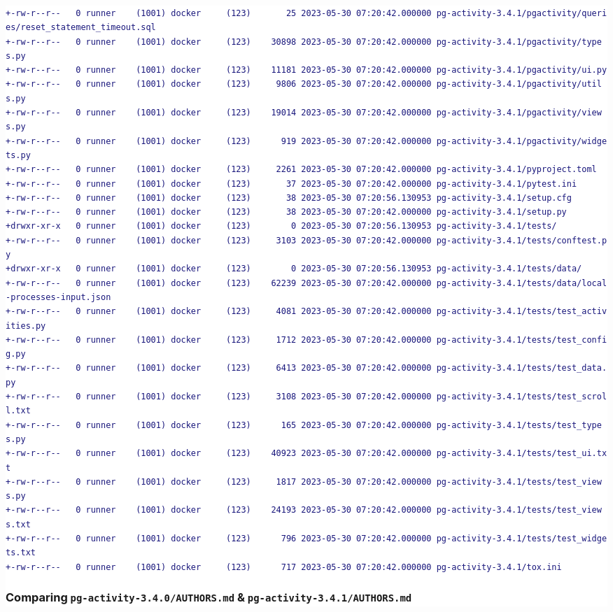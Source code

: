 ```diff
+-rw-r--r--   0 runner    (1001) docker     (123)       25 2023-05-30 07:20:42.000000 pg-activity-3.4.1/pgactivity/queries/reset_statement_timeout.sql
+-rw-r--r--   0 runner    (1001) docker     (123)    30898 2023-05-30 07:20:42.000000 pg-activity-3.4.1/pgactivity/types.py
+-rw-r--r--   0 runner    (1001) docker     (123)    11181 2023-05-30 07:20:42.000000 pg-activity-3.4.1/pgactivity/ui.py
+-rw-r--r--   0 runner    (1001) docker     (123)     9806 2023-05-30 07:20:42.000000 pg-activity-3.4.1/pgactivity/utils.py
+-rw-r--r--   0 runner    (1001) docker     (123)    19014 2023-05-30 07:20:42.000000 pg-activity-3.4.1/pgactivity/views.py
+-rw-r--r--   0 runner    (1001) docker     (123)      919 2023-05-30 07:20:42.000000 pg-activity-3.4.1/pgactivity/widgets.py
+-rw-r--r--   0 runner    (1001) docker     (123)     2261 2023-05-30 07:20:42.000000 pg-activity-3.4.1/pyproject.toml
+-rw-r--r--   0 runner    (1001) docker     (123)       37 2023-05-30 07:20:42.000000 pg-activity-3.4.1/pytest.ini
+-rw-r--r--   0 runner    (1001) docker     (123)       38 2023-05-30 07:20:56.130953 pg-activity-3.4.1/setup.cfg
+-rw-r--r--   0 runner    (1001) docker     (123)       38 2023-05-30 07:20:42.000000 pg-activity-3.4.1/setup.py
+drwxr-xr-x   0 runner    (1001) docker     (123)        0 2023-05-30 07:20:56.130953 pg-activity-3.4.1/tests/
+-rw-r--r--   0 runner    (1001) docker     (123)     3103 2023-05-30 07:20:42.000000 pg-activity-3.4.1/tests/conftest.py
+drwxr-xr-x   0 runner    (1001) docker     (123)        0 2023-05-30 07:20:56.130953 pg-activity-3.4.1/tests/data/
+-rw-r--r--   0 runner    (1001) docker     (123)    62239 2023-05-30 07:20:42.000000 pg-activity-3.4.1/tests/data/local-processes-input.json
+-rw-r--r--   0 runner    (1001) docker     (123)     4081 2023-05-30 07:20:42.000000 pg-activity-3.4.1/tests/test_activities.py
+-rw-r--r--   0 runner    (1001) docker     (123)     1712 2023-05-30 07:20:42.000000 pg-activity-3.4.1/tests/test_config.py
+-rw-r--r--   0 runner    (1001) docker     (123)     6413 2023-05-30 07:20:42.000000 pg-activity-3.4.1/tests/test_data.py
+-rw-r--r--   0 runner    (1001) docker     (123)     3108 2023-05-30 07:20:42.000000 pg-activity-3.4.1/tests/test_scroll.txt
+-rw-r--r--   0 runner    (1001) docker     (123)      165 2023-05-30 07:20:42.000000 pg-activity-3.4.1/tests/test_types.py
+-rw-r--r--   0 runner    (1001) docker     (123)    40923 2023-05-30 07:20:42.000000 pg-activity-3.4.1/tests/test_ui.txt
+-rw-r--r--   0 runner    (1001) docker     (123)     1817 2023-05-30 07:20:42.000000 pg-activity-3.4.1/tests/test_views.py
+-rw-r--r--   0 runner    (1001) docker     (123)    24193 2023-05-30 07:20:42.000000 pg-activity-3.4.1/tests/test_views.txt
+-rw-r--r--   0 runner    (1001) docker     (123)      796 2023-05-30 07:20:42.000000 pg-activity-3.4.1/tests/test_widgets.txt
+-rw-r--r--   0 runner    (1001) docker     (123)      717 2023-05-30 07:20:42.000000 pg-activity-3.4.1/tox.ini
```

### Comparing `pg-activity-3.4.0/AUTHORS.md` & `pg-activity-3.4.1/AUTHORS.md`
